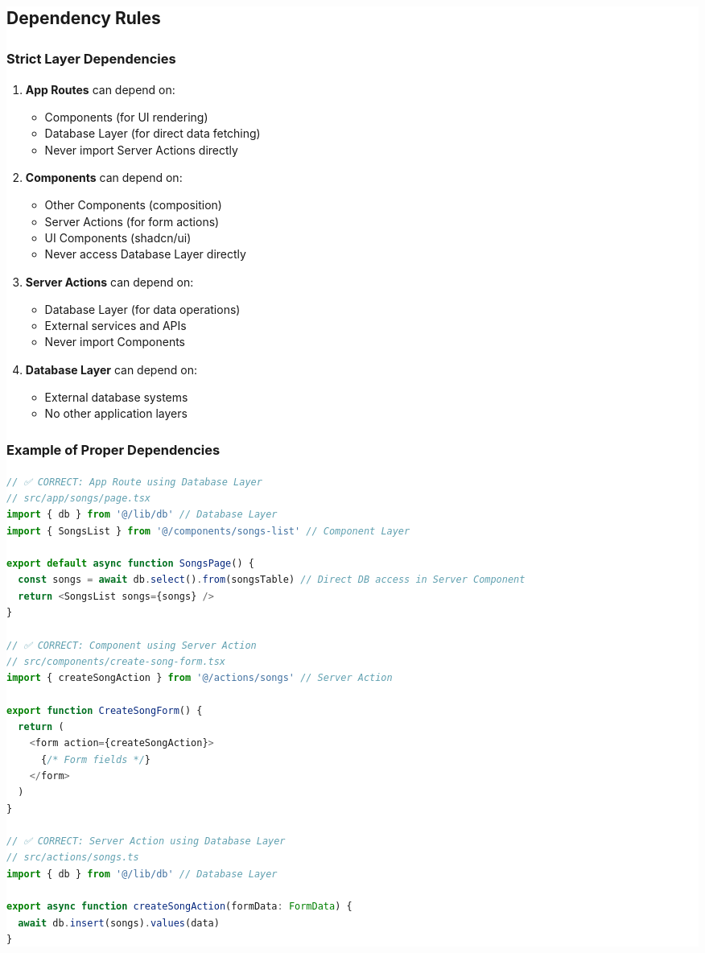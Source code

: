 ## Dependency Rules

### Strict Layer Dependencies

1. **App Routes** can depend on:
   - Components (for UI rendering)
   - Database Layer (for direct data fetching)
   - Never import Server Actions directly

2. **Components** can depend on:
   - Other Components (composition)
   - Server Actions (for form actions)
   - UI Components (shadcn/ui)
   - Never access Database Layer directly

3. **Server Actions** can depend on:
   - Database Layer (for data operations)
   - External services and APIs
   - Never import Components

4. **Database Layer** can depend on:
   - External database systems
   - No other application layers

### Example of Proper Dependencies

```typescript
// ✅ CORRECT: App Route using Database Layer
// src/app/songs/page.tsx
import { db } from '@/lib/db' // Database Layer
import { SongsList } from '@/components/songs-list' // Component Layer

export default async function SongsPage() {
  const songs = await db.select().from(songsTable) // Direct DB access in Server Component
  return <SongsList songs={songs} />
}

// ✅ CORRECT: Component using Server Action
// src/components/create-song-form.tsx
import { createSongAction } from '@/actions/songs' // Server Action

export function CreateSongForm() {
  return (
    <form action={createSongAction}>
      {/* Form fields */}
    </form>
  )
}

// ✅ CORRECT: Server Action using Database Layer
// src/actions/songs.ts
import { db } from '@/lib/db' // Database Layer

export async function createSongAction(formData: FormData) {
  await db.insert(songs).values(data)
}
```
